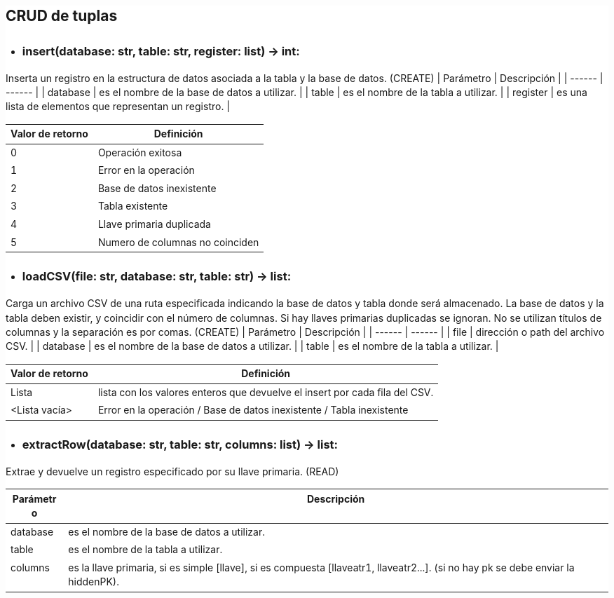 ## CRUD de tuplas

- ### insert(database: str, table: str, register: list) -> int:

Inserta un registro en la estructura de datos asociada a la tabla y la base de datos. (CREATE)
| Parámetro | Descripción |
| ------ | ------ |
| database | es el nombre de la base de datos a utilizar. |
| table | es el nombre de la tabla a utilizar. |
| register | es una lista de elementos que representan un registro. |

| Valor de retorno | Definición |
| ------ | ------ |
| 0 | Operación exitosa |
| 1 | Error en la operación |
| 2 | Base de datos inexistente |
| 3 | Tabla existente |
| 4 | Llave primaria duplicada |
| 5 | Numero de columnas no coinciden |


- ### loadCSV(file: str, database: str, table: str) -> list:

Carga un archivo CSV de una ruta especificada indicando la base de datos y tabla donde será almacenado. La base de datos y la tabla deben existir, y coincidir con el número de columnas. Si hay llaves primarias duplicadas se ignoran. No se utilizan títulos de columnas y la separación es por comas. (CREATE)
| Parámetro | Descripción |
| ------ | ------ |
| file | dirección o path del archivo CSV. |
| database | es el nombre de la base de datos a utilizar. |
| table | es el nombre de la tabla a utilizar. |

| Valor de retorno | Definición |
| ------ | ------ |
| Lista  | lista con los valores enteros que devuelve el insert por cada fila del CSV. |
| <Lista vacía> | Error en la operación / Base de datos inexistente / Tabla inexistente |

- ### extractRow(database: str, table: str, columns: list) -> list:

Extrae y devuelve un registro especificado por su llave primaria. (READ)

| Parámetro | Descripción |
| ------ | ------ |
| database | es el nombre de la base de datos a utilizar. |
| table | es el nombre de la tabla a utilizar. |
| columns | es la llave primaria, si es simple [llave], si es compuesta [llaveatr1, llaveatr2...]. (si no hay pk se debe enviar la hiddenPK). |
